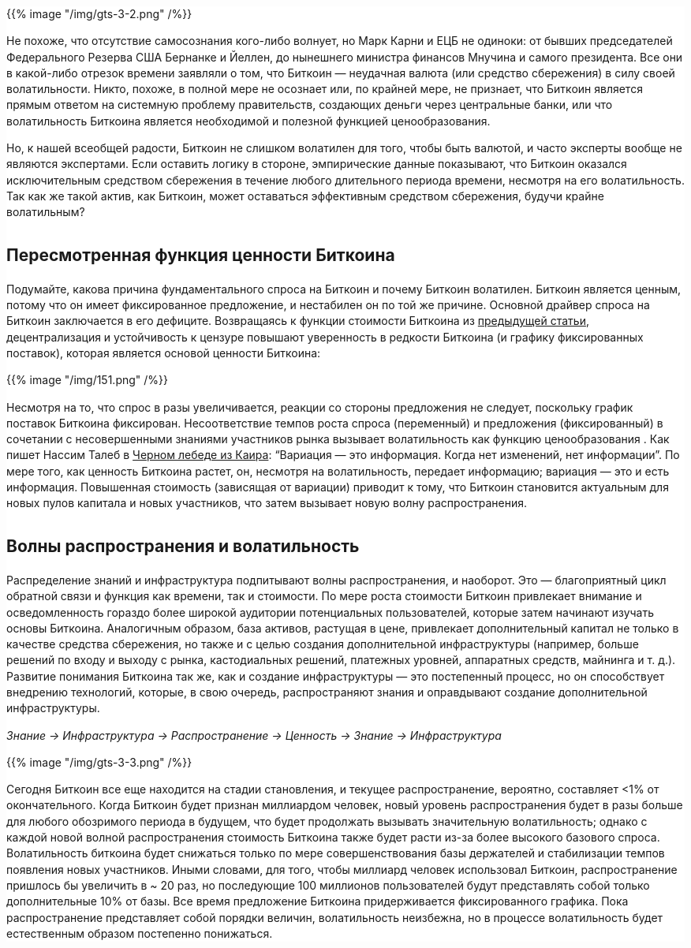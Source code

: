 {{% image "/img/gts-3-2.png" /%}}

Не похоже, что отсутствие самосознания кого-либо волнует, но Марк Карни и ЕЦБ не одиноки: от бывших председателей Федерального Резерва США Бернанке и Йеллен, до нынешнего министра финансов Мнучина и самого президента. Все они в какой-либо отрезок времени заявляли о том, что Биткоин — неудачная валюта (или средство сбережения) в силу своей волатильности. Никто, похоже, в полной мере не осознает или, по крайней мере, не признает, что Биткоин является прямым ответом на системную проблему правительств, создающих деньги через центральные банки, или что волатильность Биткоина является необходимой и полезной функцией ценообразования.

Но, к нашей всеобщей радости, Биткоин не слишком волатилен для того, чтобы быть валютой, и часто эксперты вообще не являются экспертами. Если оставить логику в стороне, эмпирические данные показывают, что Биткоин оказался исключительным средством сбережения в течение любого длительного периода времени, несмотря на его волатильность. Так как же такой актив, как Биткоин, может оставаться эффективным средством сбережения, будучи крайне волатильным?

## Пересмотренная функция ценности Биткоина

Подумайте, какова причина фундаментального спроса на Биткоин и почему Биткоин волатилен. Биткоин является ценным, потому что он имеет фиксированное предложение, и нестабилен он по той же причине. Основной драйвер спроса на Биткоин заключается в его дефиците. Возвращаясь к функции стоимости Биткоина из [предыдущей статьи](/pzv/bitkoin-nelzya-skopirovat), децентрализация и устойчивость к цензуре повышают уверенность в редкости Биткоина (и графику фиксированных поставок), которая является основой ценности Биткоина:

{{% image "/img/151.png" /%}}

Несмотря на то, что спрос в разы увеличивается, реакции со стороны предложения не следует, поскольку график поставок Биткоина фиксирован. Несоответствие темпов роста спроса (переменный) и предложения (фиксированный) в сочетании с несовершенными знаниями участников рынка вызывает волатильность как функцию ценообразования . Как пишет Нассим Талеб в [Черном лебеде из Каира](https://pdfs.semanticscholar.org/6fc4/ed36e247194c9c0b7adfec8d92abebea289a.pdf): “Вариация — это информация. Когда нет изменений, нет информации”. По мере того, как ценность Биткоина растет, он, несмотря на волатильность, передает информацию; вариация — это и есть информация. Повышенная стоимость (зависящая от вариации) приводит к тому, что Биткоин становится актуальным для новых пулов капитала и новых участников, что затем вызывает новую волну распространения.

## Волны распространения и волатильность

Распределение знаний и инфраструктура подпитывают волны распространения, и наоборот. Это — благоприятный цикл обратной связи и функция как времени, так и стоимости. По мере роста стоимости Биткоин привлекает внимание и осведомленность гораздо более широкой аудитории потенциальных пользователей, которые затем начинают изучать основы Биткоина. Аналогичным образом, база активов, растущая в цене, привлекает дополнительный капитал не только в качестве средства сбережения, но также и с целью создания дополнительной инфраструктуры (например, больше решений по входу и выходу с рынка, кастодиальных решений, платежных уровней, аппаратных средств, майнинга и т. д.). Развитие понимания Биткоина так же, как и создание инфраструктуры — это постепенный процесс, но он способствует внедрению технологий, которые, в свою очередь, распространяют знания и оправдывают создание дополнительной инфраструктуры.

*Знание → Инфраструктура → Распространение → Ценность → Знание → Инфраструктура*

{{% image "/img/gts-3-3.png" /%}}

Сегодня Биткоин все еще находится на стадии становления, и текущее распространение, вероятно, составляет <1% от окончательного. Когда Биткоин будет признан миллиардом человек, новый уровень распространения будет в разы больше для любого обозримого периода в будущем, что будет продолжать вызывать значительную волатильность; однако с каждой новой волной распространения стоимость Биткоина также будет расти из-за более высокого базового спроса. Волатильность биткоина будет снижаться только по мере совершенствования базы держателей и стабилизации темпов появления новых участников. Иными словами, для того, чтобы миллиард человек использовал Биткоин, распространение пришлось бы увеличить в ~ 20 раз, но последующие 100 миллионов пользователей будут представлять собой только дополнительные 10% от базы. Все время предложение Биткоина придерживается фиксированного графика. Пока распространение представляет собой порядки величин, волатильность неизбежна, но в процессе волатильность будет естественным образом постепенно понижаться.
